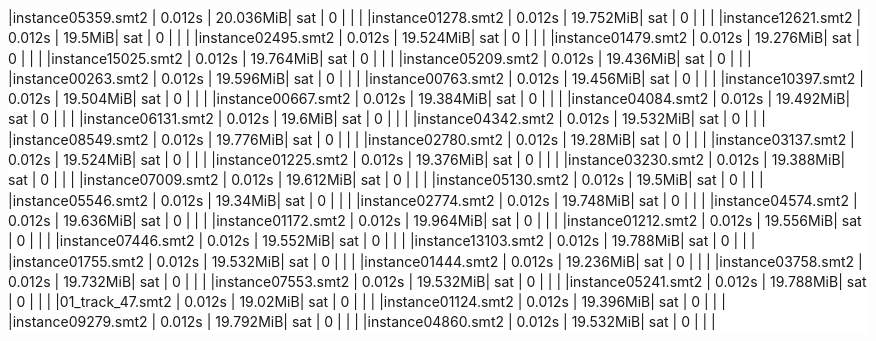 |instance05359.smt2                                           |    0.012s | 20.036MiB| sat | 0 |  |  |
|instance01278.smt2                                           |    0.012s | 19.752MiB| sat | 0 |  |  |
|instance12621.smt2                                           |    0.012s | 19.5MiB| sat | 0 |  |  |
|instance02495.smt2                                           |    0.012s | 19.524MiB| sat | 0 |  |  |
|instance01479.smt2                                           |    0.012s | 19.276MiB| sat | 0 |  |  |
|instance15025.smt2                                           |    0.012s | 19.764MiB| sat | 0 |  |  |
|instance05209.smt2                                           |    0.012s | 19.436MiB| sat | 0 |  |  |
|instance00263.smt2                                           |    0.012s | 19.596MiB| sat | 0 |  |  |
|instance00763.smt2                                           |    0.012s | 19.456MiB| sat | 0 |  |  |
|instance10397.smt2                                           |    0.012s | 19.504MiB| sat | 0 |  |  |
|instance00667.smt2                                           |    0.012s | 19.384MiB| sat | 0 |  |  |
|instance04084.smt2                                           |    0.012s | 19.492MiB| sat | 0 |  |  |
|instance06131.smt2                                           |    0.012s | 19.6MiB| sat | 0 |  |  |
|instance04342.smt2                                           |    0.012s | 19.532MiB| sat | 0 |  |  |
|instance08549.smt2                                           |    0.012s | 19.776MiB| sat | 0 |  |  |
|instance02780.smt2                                           |    0.012s | 19.28MiB| sat | 0 |  |  |
|instance03137.smt2                                           |    0.012s | 19.524MiB| sat | 0 |  |  |
|instance01225.smt2                                           |    0.012s | 19.376MiB| sat | 0 |  |  |
|instance03230.smt2                                           |    0.012s | 19.388MiB| sat | 0 |  |  |
|instance07009.smt2                                           |    0.012s | 19.612MiB| sat | 0 |  |  |
|instance05130.smt2                                           |    0.012s | 19.5MiB| sat | 0 |  |  |
|instance05546.smt2                                           |    0.012s | 19.34MiB| sat | 0 |  |  |
|instance02774.smt2                                           |    0.012s | 19.748MiB| sat | 0 |  |  |
|instance04574.smt2                                           |    0.012s | 19.636MiB| sat | 0 |  |  |
|instance01172.smt2                                           |    0.012s | 19.964MiB| sat | 0 |  |  |
|instance01212.smt2                                           |    0.012s | 19.556MiB| sat | 0 |  |  |
|instance07446.smt2                                           |    0.012s | 19.552MiB| sat | 0 |  |  |
|instance13103.smt2                                           |    0.012s | 19.788MiB| sat | 0 |  |  |
|instance01755.smt2                                           |    0.012s | 19.532MiB| sat | 0 |  |  |
|instance01444.smt2                                           |    0.012s | 19.236MiB| sat | 0 |  |  |
|instance03758.smt2                                           |    0.012s | 19.732MiB| sat | 0 |  |  |
|instance07553.smt2                                           |    0.012s | 19.532MiB| sat | 0 |  |  |
|instance05241.smt2                                           |    0.012s | 19.788MiB| sat | 0 |  |  |
|01_track_47.smt2                                             |    0.012s | 19.02MiB| sat | 0 |  |  |
|instance01124.smt2                                           |    0.012s | 19.396MiB| sat | 0 |  |  |
|instance09279.smt2                                           |    0.012s | 19.792MiB| sat | 0 |  |  |
|instance04860.smt2                                           |    0.012s | 19.532MiB| sat | 0 |  |  |
